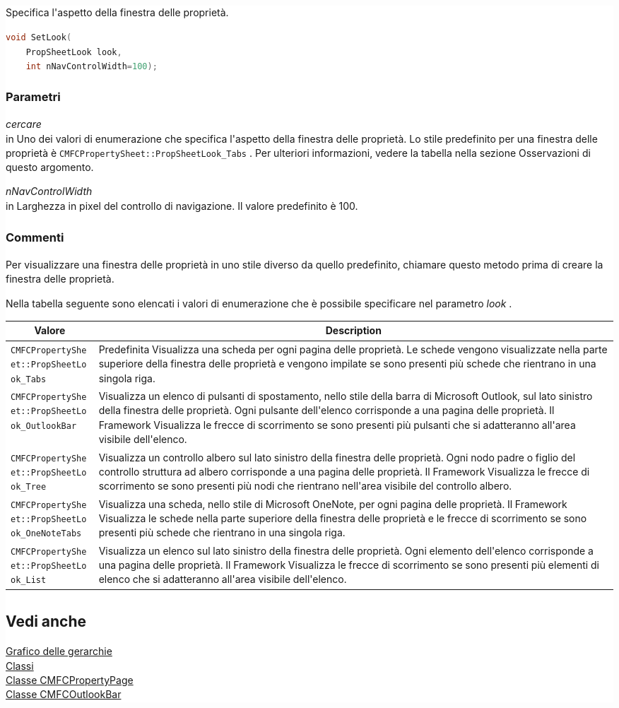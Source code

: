 Specifica l'aspetto della finestra delle proprietà.

```cpp
void SetLook(
    PropSheetLook look,
    int nNavControlWidth=100);
```

### <a name="parameters"></a>Parametri

*cercare*<br/>
in Uno dei valori di enumerazione che specifica l'aspetto della finestra delle proprietà. Lo stile predefinito per una finestra delle proprietà è `CMFCPropertySheet::PropSheetLook_Tabs` . Per ulteriori informazioni, vedere la tabella nella sezione Osservazioni di questo argomento.

*nNavControlWidth*<br/>
in Larghezza in pixel del controllo di navigazione. Il valore predefinito è 100.

### <a name="remarks"></a>Commenti

Per visualizzare una finestra delle proprietà in uno stile diverso da quello predefinito, chiamare questo metodo prima di creare la finestra delle proprietà.

Nella tabella seguente sono elencati i valori di enumerazione che è possibile specificare nel parametro *look* .

|Valore|Description|
|-----------|-----------------|
|`CMFCPropertySheet::PropSheetLook_Tabs`|Predefinita Visualizza una scheda per ogni pagina delle proprietà. Le schede vengono visualizzate nella parte superiore della finestra delle proprietà e vengono impilate se sono presenti più schede che rientrano in una singola riga.|
|`CMFCPropertySheet::PropSheetLook_OutlookBar`|Visualizza un elenco di pulsanti di spostamento, nello stile della barra di Microsoft Outlook, sul lato sinistro della finestra delle proprietà. Ogni pulsante dell'elenco corrisponde a una pagina delle proprietà. Il Framework Visualizza le frecce di scorrimento se sono presenti più pulsanti che si adatteranno all'area visibile dell'elenco.|
|`CMFCPropertySheet::PropSheetLook_Tree`|Visualizza un controllo albero sul lato sinistro della finestra delle proprietà. Ogni nodo padre o figlio del controllo struttura ad albero corrisponde a una pagina delle proprietà. Il Framework Visualizza le frecce di scorrimento se sono presenti più nodi che rientrano nell'area visibile del controllo albero.|
|`CMFCPropertySheet::PropSheetLook_OneNoteTabs`|Visualizza una scheda, nello stile di Microsoft OneNote, per ogni pagina delle proprietà. Il Framework Visualizza le schede nella parte superiore della finestra delle proprietà e le frecce di scorrimento se sono presenti più schede che rientrano in una singola riga.|
|`CMFCPropertySheet::PropSheetLook_List`|Visualizza un elenco sul lato sinistro della finestra delle proprietà. Ogni elemento dell'elenco corrisponde a una pagina delle proprietà. Il Framework Visualizza le frecce di scorrimento se sono presenti più elementi di elenco che si adatteranno all'area visibile dell'elenco.|

## <a name="see-also"></a>Vedi anche

[Grafico delle gerarchie](../../mfc/hierarchy-chart.md)<br/>
[Classi](../../mfc/reference/mfc-classes.md)<br/>
[Classe CMFCPropertyPage](../../mfc/reference/cmfcpropertypage-class.md)<br/>
[Classe CMFCOutlookBar](../../mfc/reference/cmfcoutlookbar-class.md)
